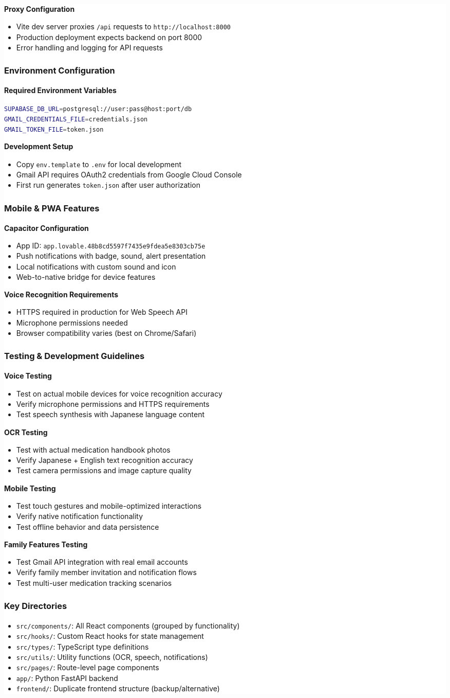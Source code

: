 **Proxy Configuration**
- Vite dev server proxies `/api` requests to `http://localhost:8000`
- Production deployment expects backend on port 8000
- Error handling and logging for API requests

### Environment Configuration

**Required Environment Variables**
```bash
SUPABASE_DB_URL=postgresql://user:pass@host:port/db
GMAIL_CREDENTIALS_FILE=credentials.json  
GMAIL_TOKEN_FILE=token.json
```

**Development Setup**
- Copy `env.template` to `.env` for local development
- Gmail API requires OAuth2 credentials from Google Cloud Console
- First run generates `token.json` after user authorization

### Mobile & PWA Features

**Capacitor Configuration**
- App ID: `app.lovable.48b8cd5597f7435e9fdea5e8303cb75e`
- Push notifications with badge, sound, alert presentation
- Local notifications with custom sound and icon
- Web-to-native bridge for device features

**Voice Recognition Requirements**
- HTTPS required in production for Web Speech API
- Microphone permissions needed
- Browser compatibility varies (best on Chrome/Safari)

### Testing & Development Guidelines

**Voice Testing**
- Test on actual mobile devices for voice recognition accuracy  
- Verify microphone permissions and HTTPS requirements
- Test speech synthesis with Japanese language content

**OCR Testing**
- Test with actual medication handbook photos
- Verify Japanese + English text recognition accuracy
- Test camera permissions and image capture quality

**Mobile Testing**
- Test touch gestures and mobile-optimized interactions
- Verify native notification functionality
- Test offline behavior and data persistence

**Family Features Testing**
- Test Gmail API integration with real email accounts
- Verify family member invitation and notification flows
- Test multi-user medication tracking scenarios

### Key Directories
- `src/components/`: All React components (grouped by functionality)
- `src/hooks/`: Custom React hooks for state management
- `src/types/`: TypeScript type definitions
- `src/utils/`: Utility functions (OCR, speech, notifications)
- `src/pages/`: Route-level page components
- `app/`: Python FastAPI backend
- `frontend/`: Duplicate frontend structure (backup/alternative)
